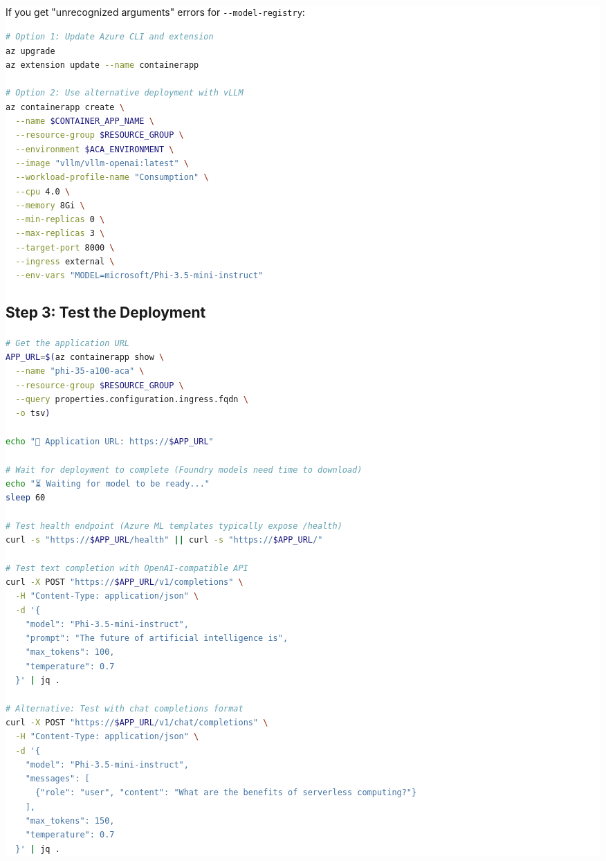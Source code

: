 If you get "unrecognized arguments" errors for `--model-registry`:

```bash
# Option 1: Update Azure CLI and extension
az upgrade
az extension update --name containerapp

# Option 2: Use alternative deployment with vLLM
az containerapp create \
  --name $CONTAINER_APP_NAME \
  --resource-group $RESOURCE_GROUP \
  --environment $ACA_ENVIRONMENT \
  --image "vllm/vllm-openai:latest" \
  --workload-profile-name "Consumption" \
  --cpu 4.0 \
  --memory 8Gi \
  --min-replicas 0 \
  --max-replicas 3 \
  --target-port 8000 \
  --ingress external \
  --env-vars "MODEL=microsoft/Phi-3.5-mini-instruct"
```

## Step 3: Test the Deployment

```bash
# Get the application URL
APP_URL=$(az containerapp show \
  --name "phi-35-a100-aca" \
  --resource-group $RESOURCE_GROUP \
  --query properties.configuration.ingress.fqdn \
  -o tsv)

echo "🚀 Application URL: https://$APP_URL"

# Wait for deployment to complete (Foundry models need time to download)
echo "⏳ Waiting for model to be ready..."
sleep 60

# Test health endpoint (Azure ML templates typically expose /health)
curl -s "https://$APP_URL/health" || curl -s "https://$APP_URL/"

# Test text completion with OpenAI-compatible API
curl -X POST "https://$APP_URL/v1/completions" \
  -H "Content-Type: application/json" \
  -d '{
    "model": "Phi-3.5-mini-instruct",
    "prompt": "The future of artificial intelligence is",
    "max_tokens": 100,
    "temperature": 0.7
  }' | jq .

# Alternative: Test with chat completions format
curl -X POST "https://$APP_URL/v1/chat/completions" \
  -H "Content-Type: application/json" \
  -d '{
    "model": "Phi-3.5-mini-instruct",
    "messages": [
      {"role": "user", "content": "What are the benefits of serverless computing?"}
    ],
    "max_tokens": 150,
    "temperature": 0.7
  }' | jq .
```
